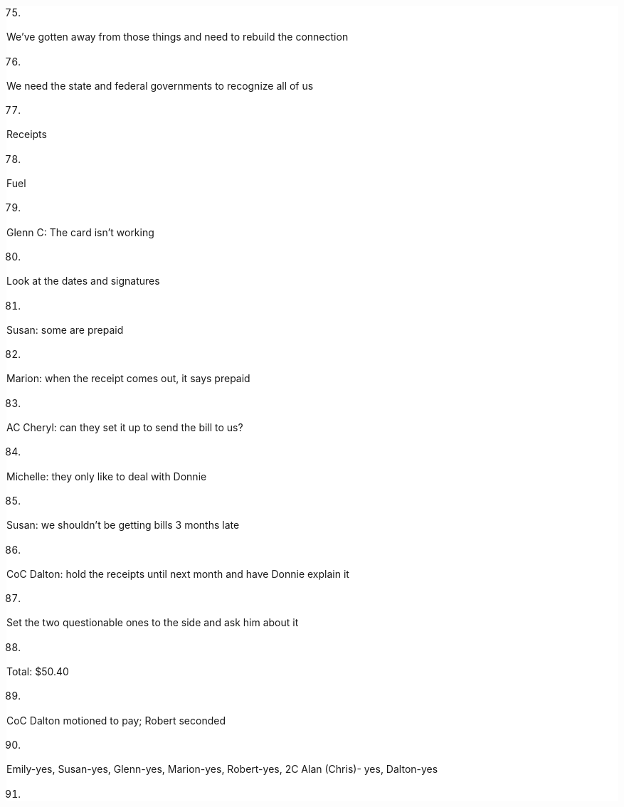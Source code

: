 75.

We’ve gotten away from those things and need to rebuild the connection

76.

We need the state and federal governments to recognize all of us

77.

Receipts

78.

Fuel

79.

Glenn C: The card isn’t working

80.

Look at the dates and signatures

81.

Susan: some are prepaid

82.

Marion: when the receipt comes out, it says prepaid

83.

AC Cheryl: can they set it up to send the bill to us?

84.

Michelle: they only like to deal with Donnie

85.

Susan: we shouldn’t be getting bills 3 months late

86.

CoC Dalton: hold the receipts until next month and have Donnie explain it

87.

Set the two questionable ones to the side and ask him about it

88.

Total: $50.40

89.

CoC Dalton motioned to pay; Robert seconded

90.

Emily-yes, Susan-yes, Glenn-yes, Marion-yes, Robert-yes, 2C Alan (Chris)- yes, Dalton-yes

91.
